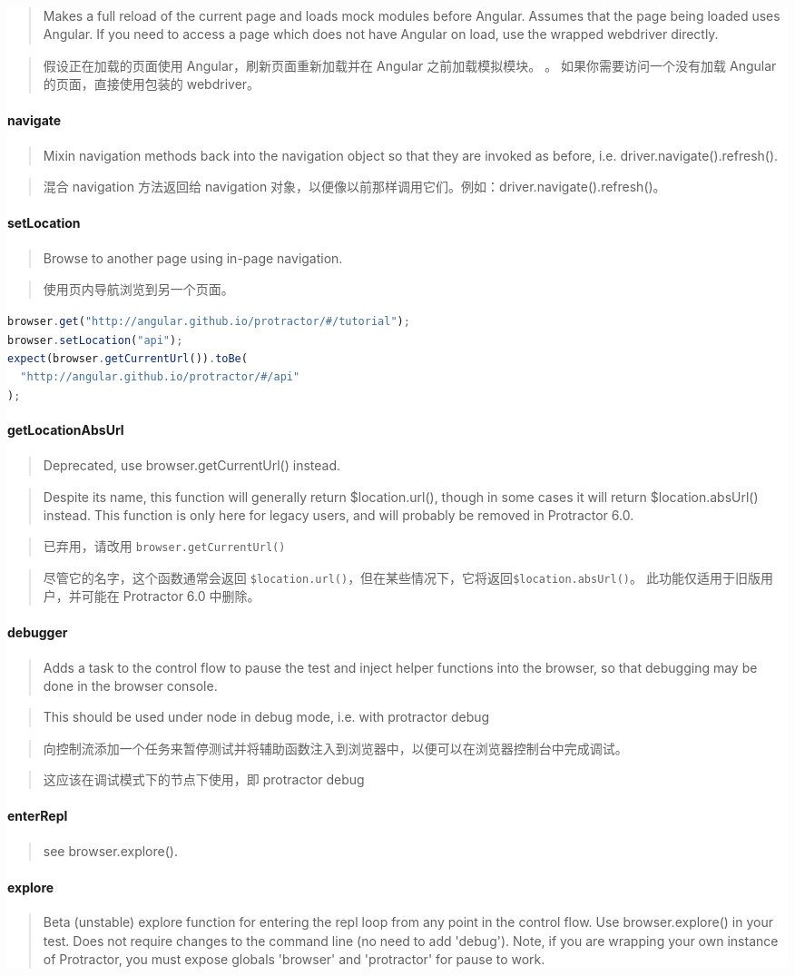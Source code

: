 > Makes a full reload of the current page and loads mock modules before Angular. Assumes that the page being loaded uses Angular. If you need to access a page which does not have Angular on load, use the wrapped webdriver directly.

> 假设正在加载的页面使用 Angular，刷新页面重新加载并在 Angular 之前加载模拟模块。 。 如果你需要访问一个没有加载 Angular 的页面，直接使用包装的 webdriver。

#### navigate

> Mixin navigation methods back into the navigation object so that they are invoked as before, i.e. driver.navigate().refresh().

> 混合 navigation 方法返回给 navigation 对象，以便像以前那样调用它们。例如：driver.navigate().refresh()。

#### setLocation

> Browse to another page using in-page navigation.

> 使用页内导航浏览到另一个页面。

```js
browser.get("http://angular.github.io/protractor/#/tutorial");
browser.setLocation("api");
expect(browser.getCurrentUrl()).toBe(
  "http://angular.github.io/protractor/#/api"
);
```

#### getLocationAbsUrl

> Deprecated, use browser.getCurrentUrl() instead.

> Despite its name, this function will generally return $location.url(), though in some cases it will return $location.absUrl() instead. This function is only here for legacy users, and will probably be removed in Protractor 6.0.

> 已弃用，请改用 `browser.getCurrentUrl()`

> 尽管它的名字，这个函数通常会返回 `$location.url()`，但在某些情况下，它将返回`$location.absUrl()`。 此功能仅适用于旧版用户，并可能在 Protractor 6.0 中删除。

#### debugger

> Adds a task to the control flow to pause the test and inject helper functions into the browser, so that debugging may be done in the browser console.

> This should be used under node in debug mode, i.e. with protractor debug

> 向控制流添加一个任务来暂停测试并将辅助函数注入到浏览器中，以便可以在浏览器控制台中完成调试。

> 这应该在调试模式下的节点下使用，即 protractor debug

#### enterRepl

> see browser.explore().

#### explore

> Beta (unstable) explore function for entering the repl loop from any point in the control flow. Use browser.explore() in your test. Does not require changes to the command line (no need to add 'debug'). Note, if you are wrapping your own instance of Protractor, you must expose globals 'browser' and 'protractor' for pause to work.

